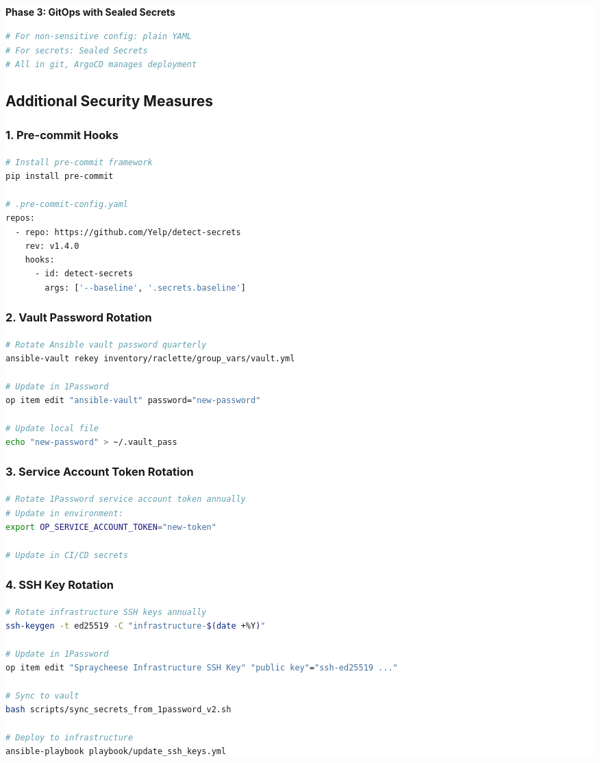 **Phase 3: GitOps with Sealed Secrets**
```bash
# For non-sensitive config: plain YAML
# For secrets: Sealed Secrets
# All in git, ArgoCD manages deployment
```

## Additional Security Measures

### 1. Pre-commit Hooks
```bash
# Install pre-commit framework
pip install pre-commit

# .pre-commit-config.yaml
repos:
  - repo: https://github.com/Yelp/detect-secrets
    rev: v1.4.0
    hooks:
      - id: detect-secrets
        args: ['--baseline', '.secrets.baseline']
```

### 2. Vault Password Rotation
```bash
# Rotate Ansible vault password quarterly
ansible-vault rekey inventory/raclette/group_vars/vault.yml

# Update in 1Password
op item edit "ansible-vault" password="new-password"

# Update local file
echo "new-password" > ~/.vault_pass
```

### 3. Service Account Token Rotation
```bash
# Rotate 1Password service account token annually
# Update in environment:
export OP_SERVICE_ACCOUNT_TOKEN="new-token"

# Update in CI/CD secrets
```

### 4. SSH Key Rotation
```bash
# Rotate infrastructure SSH keys annually
ssh-keygen -t ed25519 -C "infrastructure-$(date +%Y)"

# Update in 1Password
op item edit "Spraycheese Infrastructure SSH Key" "public key"="ssh-ed25519 ..."

# Sync to vault
bash scripts/sync_secrets_from_1password_v2.sh

# Deploy to infrastructure
ansible-playbook playbook/update_ssh_keys.yml
```
